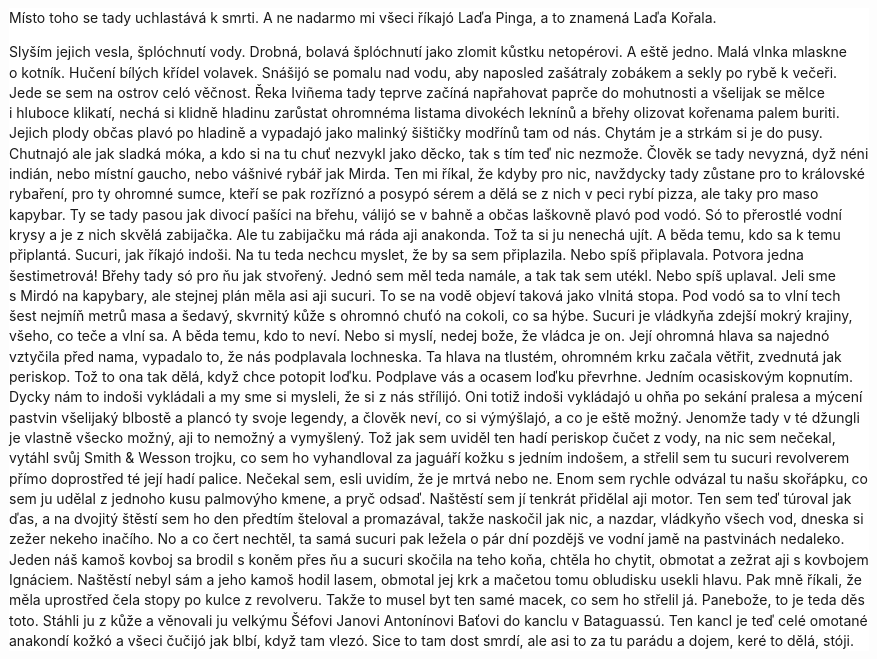 Místo toho se tady uchlastává k smrti. A ne nadarmo mi všeci říkajó Laďa Pinga, a to znamená Laďa Kořala.

Slyším jejich vesla, šplóchnutí vody. Drobná, bolavá šplóchnutí jako zlomit kůstku netopérovi. A eště jedno. Malá vlnka mlaskne o kotník. Hučení bílých křídel volavek. Snášijó se pomalu nad vodu, aby naposled zašátraly zobákem a sekly po rybě k večeři. Jede se sem na ostrov celó věčnost. Řeka Iviñema tady teprve začíná napřahovat paprče do mohutnosti a všelijak se mělce i hluboce klikatí, nechá si klidně hladinu zarůstat ohromnéma listama divokéch leknínů a břehy olizovat kořenama palem buriti. Jejich plody občas plavó po hladině a vypadajó jako malinký šištičky modřínů tam od nás. Chytám je a strkám si je do pusy. Chutnajó ale jak sladká móka, a kdo si na tu chuť nezvykl jako děcko, tak s tím teď nic nezmože. Člověk se tady nevyzná, dyž néni indián, nebo místní gaucho, nebo vášnivé rybář jak Mirda. Ten mi říkal, že kdyby pro nic, navždycky tady zůstane pro to královské rybaření, pro ty ohromné sumce, kteří se pak rozříznó a posypó sérem a dělá se z nich v peci rybí pizza, ale taky pro maso kapybar. Ty se tady pasou jak divocí pašíci na břehu, válijó se v bahně a občas laškovně plavó pod vodó. Só to přerostlé vodní krysy a je z nich skvělá zabijačka. Ale tu zabijačku má ráda aji anakonda. Tož ta si ju nenechá ujít. A běda temu, kdo sa k temu připlantá. Sucuri, jak říkajó indoši. Na tu teda nechcu myslet, že by sa sem připlazila. Nebo spíš připlavala. Potvora jedna šestimetrová! Břehy tady só pro ňu jak stvořený. Jednó sem měl teda namále, a tak tak sem utékl. Nebo spíš uplaval. Jeli sme s Mirdó na kapybary, ale stejnej plán měla asi aji sucuri. To se na vodě objeví taková jako vlnitá stopa. Pod vodó sa to vlní tech šest nejmíň metrů masa a šedavý, skvrnitý kůže s ohromnó chuťó na cokoli, co sa hýbe. Sucuri je vládkyňa zdejší mokrý krajiny, všeho, co teče a vlní sa. A běda temu, kdo to neví. Nebo si myslí, nedej bože, že vládca je on. Její ohromná hlava sa najednó vztyčila před nama, vypadalo to, že nás podplavala lochneska. Ta hlava na tlustém, ohromném krku začala větřit, zvednutá jak periskop. Tož to ona tak dělá, když chce potopit loďku. Podplave vás a ocasem loďku převrhne. Jedním ocasiskovým kopnutím. Dycky nám to indoši vykládali a my sme si mysleli, že si z nás střílijó. Oni totiž indoši vykládajó u ohňa po sekání pralesa a mýcení pastvin všelijaký blbostě a plancó ty svoje legendy, a člověk neví, co si výmýšlajó, a co je eště možný. Jenomže tady v té džungli je vlastně všecko možný, aji to nemožný a vymyšlený. Tož jak sem uviděl ten hadí periskop čučet z vody, na nic sem nečekal, vytáhl svůj Smith & Wesson trojku, co sem ho vyhandloval za jaguáří kožku s jedním indošem, a střelil sem tu sucuri revolverem přímo doprostřed té její hadí palice. Nečekal sem, esli uvidím, že je mrtvá nebo ne. Enom sem rychle odvázal tu našu skořápku, co sem ju udělal z jednoho kusu palmovýho kmene, a pryč odsaď. Naštěstí sem jí tenkrát přidělal aji motor. Ten sem teď túroval jak ďas, a na dvojitý štěstí sem ho den předtím šteloval a promazával, takže naskočil jak nic, a nazdar, vládkyňo všech vod, dneska si zežer nekeho inačího. No a co čert nechtěl, ta samá sucuri pak ležela o pár dní pozdějš ve vodní jamě na pastvinách nedaleko. Jeden náš kamoš kovboj sa brodil s koněm přes ňu a sucuri skočila na teho koňa, chtěla ho chytit, obmotat a zežrat aji s kovbojem Ignáciem. Naštěstí nebyl sám a jeho kamoš hodil lasem, obmotal jej krk a mačetou tomu obludisku usekli hlavu. Pak mně říkali, že měla uprostřed čela stopy po kulce z revolveru. Takže to musel byt ten samé macek, co sem ho střelil já. Panebože, to je teda děs toto. Stáhli ju z kůže a věnovali ju velkýmu Šéfovi Janovi Antonínovi Baťovi do kanclu v Bataguassú. Ten kancl je teď celé omotané anakondí kožkó a všeci čučijó jak blbí, když tam vlezó. Sice to tam dost smrdí, ale asi to za tu parádu a dojem, keré to dělá, stóji.
